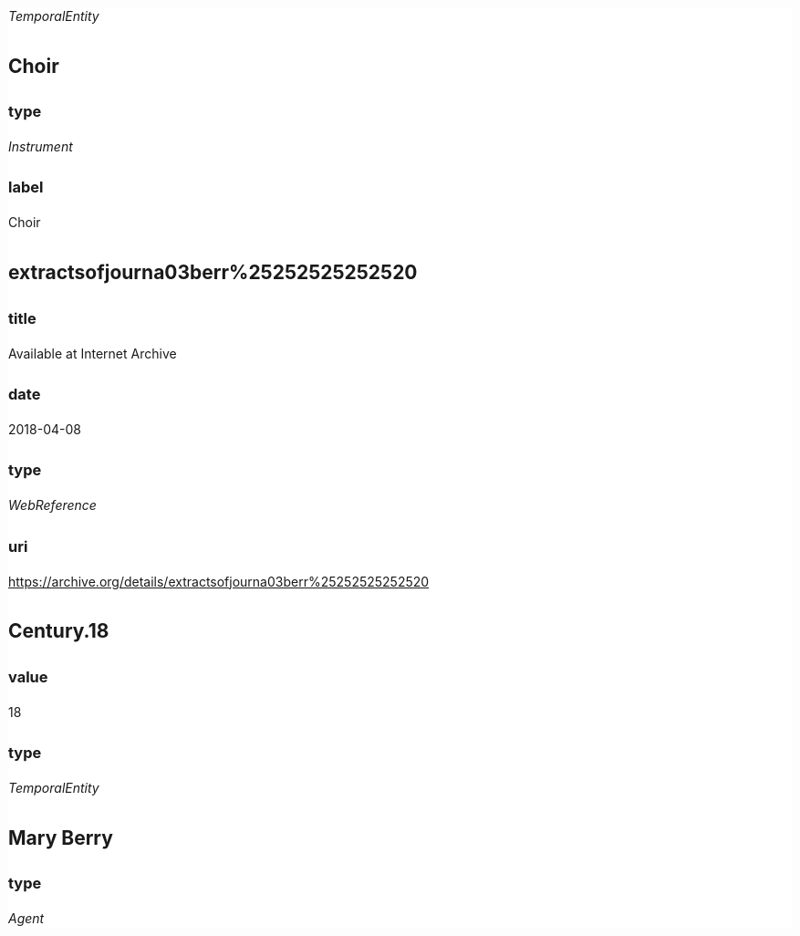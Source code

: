 
*TemporalEntity*

## Choir

### type


*Instrument*

### label


Choir

## extractsofjourna03berr%25252525252520

### title


Available at Internet Archive

### date


2018-04-08

### type


*WebReference*

### uri


https://archive.org/details/extractsofjourna03berr%25252525252520

## Century.18

### value


18

### type


*TemporalEntity*

## Mary Berry

### type


*Agent*
